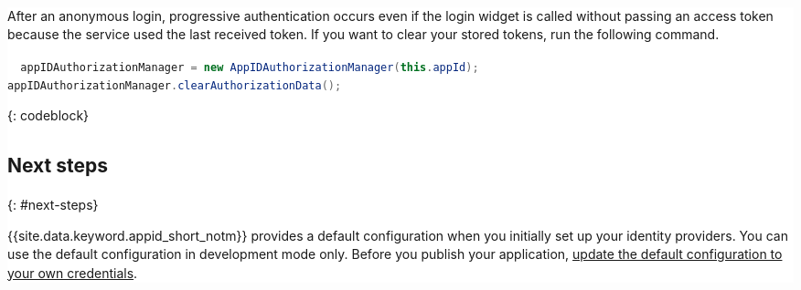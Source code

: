 After an anonymous login, progressive authentication occurs even if the login widget is called without passing an access token because the service used the last received token. If you want to clear your stored tokens, run the following command.

  ```java
  	appIDAuthorizationManager = new AppIDAuthorizationManager(this.appId);
  appIDAuthorizationManager.clearAuthorizationData();
  ```
  {: codeblock}


## Next steps
{: #next-steps}

{{site.data.keyword.appid_short_notm}} provides a default configuration when you initially set up your identity providers. You can use the default configuration in development mode only. Before you publish your application, [update the default configuration to your own credentials](/docs/services/appid/identity-providers.html).
